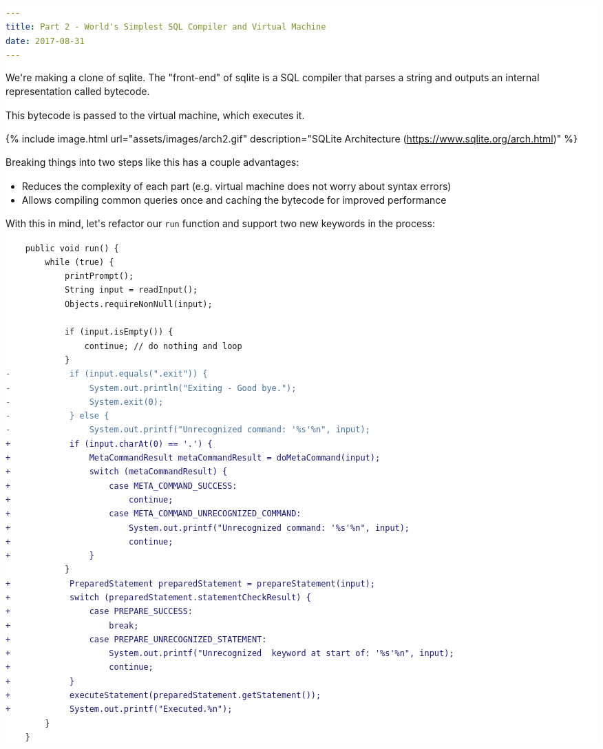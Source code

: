```yaml
---
title: Part 2 - World's Simplest SQL Compiler and Virtual Machine
date: 2017-08-31
---
```


We're making a clone of sqlite. The "front-end" of sqlite is a SQL compiler that parses a string and outputs an internal representation called bytecode.

This bytecode is passed to the virtual machine, which executes it.

{% include image.html url="assets/images/arch2.gif" description="SQLite Architecture (https://www.sqlite.org/arch.html)" %}

Breaking things into two steps like this has a couple advantages:
- Reduces the complexity of each part (e.g. virtual machine does not worry about syntax errors)
- Allows compiling common queries once and caching the bytecode for improved performance

With this in mind, let's refactor our `run` function and support two new keywords in the process:

```diff
    public void run() {
        while (true) {
            printPrompt();
            String input = readInput();
            Objects.requireNonNull(input);

            if (input.isEmpty()) {
                continue; // do nothing and loop
            }
-            if (input.equals(".exit")) {
-                System.out.println("Exiting - Good bye.");
-                System.exit(0);
-            } else {
-                System.out.printf("Unrecognized command: '%s'%n", input);
+            if (input.charAt(0) == '.') {
+                MetaCommandResult metaCommandResult = doMetaCommand(input);
+                switch (metaCommandResult) {
+                    case META_COMMAND_SUCCESS:
+                        continue;
+                    case META_COMMAND_UNRECOGNIZED_COMMAND:
+                        System.out.printf("Unrecognized command: '%s'%n", input);
+                        continue;
+                }
            }
+            PreparedStatement preparedStatement = prepareStatement(input);
+            switch (preparedStatement.statementCheckResult) {
+                case PREPARE_SUCCESS:
+                    break;
+                case PREPARE_UNRECOGNIZED_STATEMENT:
+                    System.out.printf("Unrecognized  keyword at start of: '%s'%n", input);
+                    continue;
+            }
+            executeStatement(preparedStatement.getStatement());
+            System.out.printf("Executed.%n");
        }
    }
```
